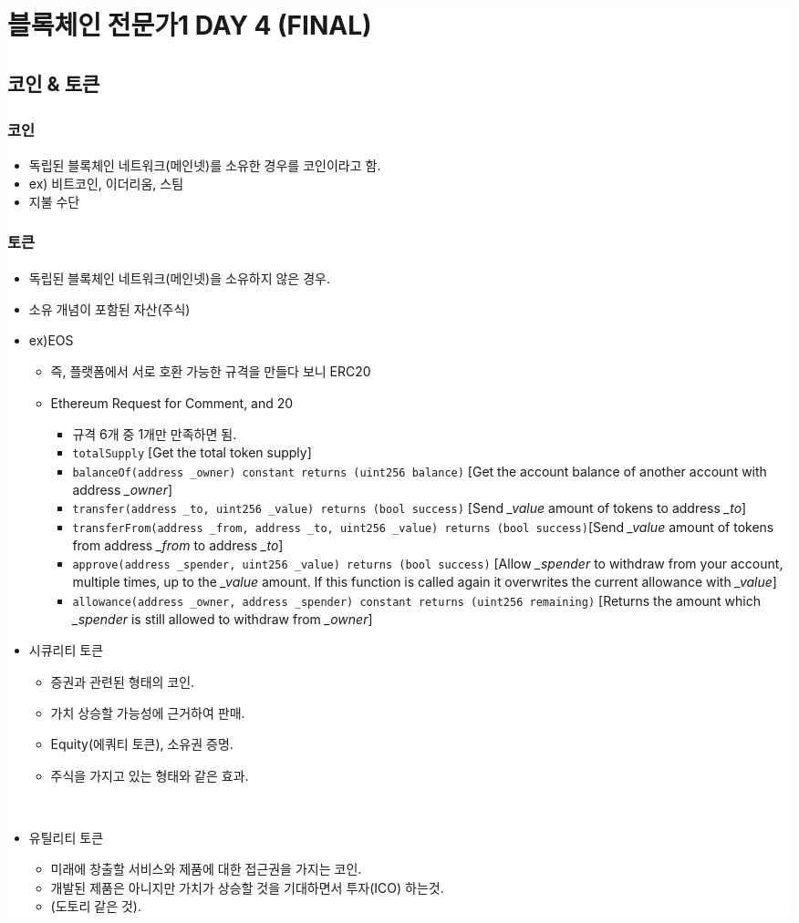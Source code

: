 #  블록체인 전문가1 DAY 4 (FINAL)



## 코인 & 토큰

### 코인 

- 독립된 블록체인 네트워크(메인넷)를 소유한 경우를 코인이라고 함.
- ex) 비트코인, 이더리움, 스팀
- 지불 수단



### 토큰

- 독립된 블록체인 네트워크(메인넷)을 소유하지 않은 경우.

- 소유 개념이 포함된 자산(주식)

- ex)EOS

  - 즉, 플랫폼에서 서로 호환 가능한 규격을 만들다 보니 ERC20

  - Ethereum Request for Comment, and 20

    - 규격 6개 중 1개만 만족하면 됨.
    - `totalSupply` [Get the total token supply]
    - `balanceOf(address _owner) constant returns (uint256 balance)` [Get the account balance of another account with address *_owner*]
    - `transfer(address _to, uint256 _value) returns (bool success)` [Send *_value* amount of tokens to address *_to*]
    - `transferFrom(address _from, address _to, uint256 _value) returns (bool success)`[Send *_value* amount of tokens from address *_from* to address *_to*]
    - `approve(address _spender, uint256 _value) returns (bool success)` [Allow *_spender* to withdraw from your account, multiple times, up to the *_value* amount. If this function is called again it overwrites the current allowance with *_value*]
    - `allowance(address _owner, address _spender) constant returns (uint256 remaining)` [Returns the amount which *_spender* is still allowed to withdraw from *_owner*]

    

- 시큐리티 토큰 

  - 증권과 관련된 형태의 코인.

  - 가치 상승할 가능성에 근거하여 판매. 

  - Equity(에쿼티 토큰), 소유권 증명.

  -  주식을 가지고 있는 형태와 같은 효과.

    ​	

- 유틸리티 토큰

  - 미래에 창출할 서비스와 제품에 대한 접근권을 가지는 코인.
  - 개발된 제품은 아니지만 가치가 상승할 것을 기대하면서 투자(ICO) 하는것.
  - (도토리 같은 것).
